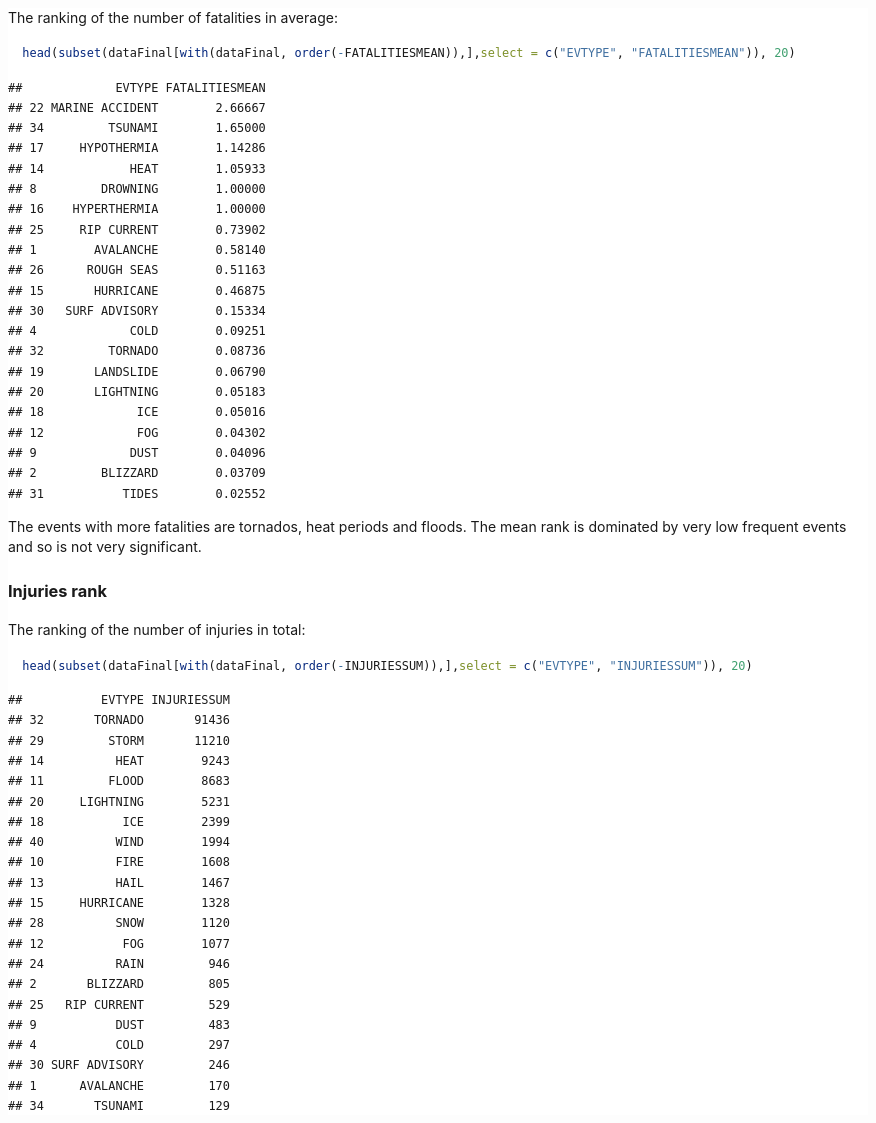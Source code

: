 The ranking of the number of fatalities in average:

```r
  head(subset(dataFinal[with(dataFinal, order(-FATALITIESMEAN)),],select = c("EVTYPE", "FATALITIESMEAN")), 20)
```

```
##             EVTYPE FATALITIESMEAN
## 22 MARINE ACCIDENT        2.66667
## 34         TSUNAMI        1.65000
## 17     HYPOTHERMIA        1.14286
## 14            HEAT        1.05933
## 8         DROWNING        1.00000
## 16    HYPERTHERMIA        1.00000
## 25     RIP CURRENT        0.73902
## 1        AVALANCHE        0.58140
## 26      ROUGH SEAS        0.51163
## 15       HURRICANE        0.46875
## 30   SURF ADVISORY        0.15334
## 4             COLD        0.09251
## 32         TORNADO        0.08736
## 19       LANDSLIDE        0.06790
## 20       LIGHTNING        0.05183
## 18             ICE        0.05016
## 12             FOG        0.04302
## 9             DUST        0.04096
## 2         BLIZZARD        0.03709
## 31           TIDES        0.02552
```

The events with more fatalities are tornados, heat periods and floods.
The mean rank is dominated by very low frequent events and so is not very significant.

### Injuries rank

The ranking of the number of injuries in total:


```r
  head(subset(dataFinal[with(dataFinal, order(-INJURIESSUM)),],select = c("EVTYPE", "INJURIESSUM")), 20)
```

```
##           EVTYPE INJURIESSUM
## 32       TORNADO       91436
## 29         STORM       11210
## 14          HEAT        9243
## 11         FLOOD        8683
## 20     LIGHTNING        5231
## 18           ICE        2399
## 40          WIND        1994
## 10          FIRE        1608
## 13          HAIL        1467
## 15     HURRICANE        1328
## 28          SNOW        1120
## 12           FOG        1077
## 24          RAIN         946
## 2       BLIZZARD         805
## 25   RIP CURRENT         529
## 9           DUST         483
## 4           COLD         297
## 30 SURF ADVISORY         246
## 1      AVALANCHE         170
## 34       TSUNAMI         129
```
